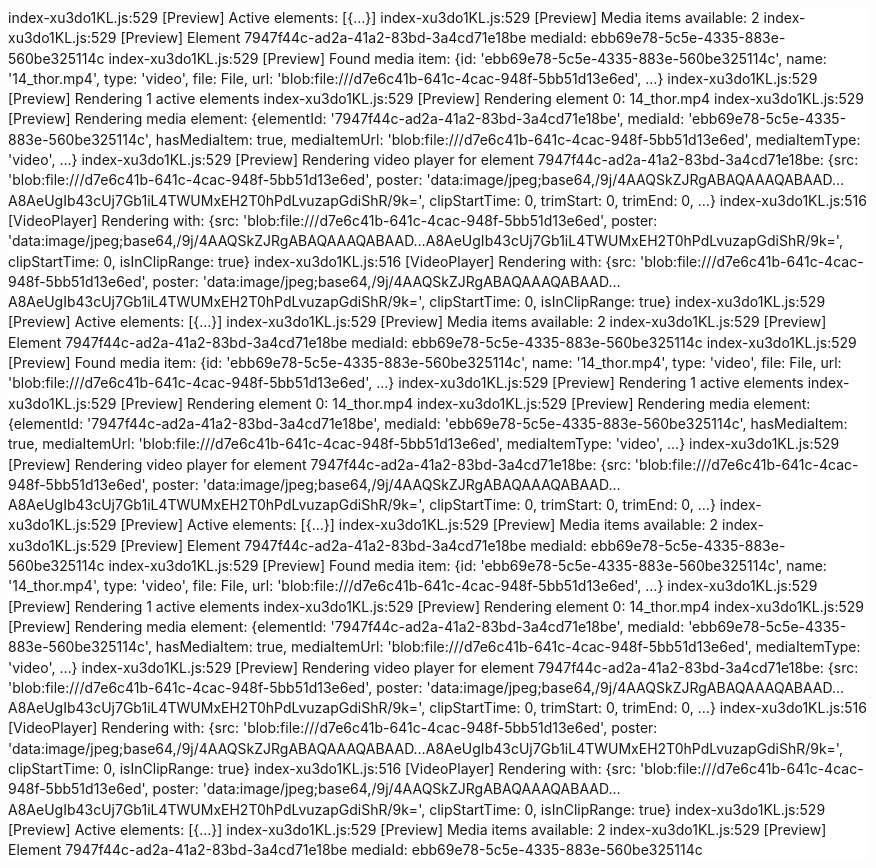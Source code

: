 index-xu3do1KL.js:529 [Preview] Active elements: [{…}]
index-xu3do1KL.js:529 [Preview] Media items available: 2
index-xu3do1KL.js:529 [Preview] Element 7947f44c-ad2a-41a2-83bd-3a4cd71e18be mediaId: ebb69e78-5c5e-4335-883e-560be325114c
index-xu3do1KL.js:529 [Preview] Found media item: {id: 'ebb69e78-5c5e-4335-883e-560be325114c', name: '14_thor.mp4', type: 'video', file: File, url: 'blob:file:///d7e6c41b-641c-4cac-948f-5bb51d13e6ed', …}
index-xu3do1KL.js:529 [Preview] Rendering 1 active elements
index-xu3do1KL.js:529 [Preview] Rendering element 0: 14_thor.mp4
index-xu3do1KL.js:529 [Preview] Rendering media element: {elementId: '7947f44c-ad2a-41a2-83bd-3a4cd71e18be', mediaId: 'ebb69e78-5c5e-4335-883e-560be325114c', hasMediaItem: true, mediaItemUrl: 'blob:file:///d7e6c41b-641c-4cac-948f-5bb51d13e6ed', mediaItemType: 'video', …}
index-xu3do1KL.js:529 [Preview] Rendering video player for element 7947f44c-ad2a-41a2-83bd-3a4cd71e18be: {src: 'blob:file:///d7e6c41b-641c-4cac-948f-5bb51d13e6ed', poster: 'data:image/jpeg;base64,/9j/4AAQSkZJRgABAQAAAQABAAD…A8AeUgIb43cUj7Gb1iL4TWUMxEH2T0hPdLvuzapGdiShR/9k=', clipStartTime: 0, trimStart: 0, trimEnd: 0, …}
index-xu3do1KL.js:516 [VideoPlayer] Rendering with: {src: 'blob:file:///d7e6c41b-641c-4cac-948f-5bb51d13e6ed', poster: 'data:image/jpeg;base64,/9j/4AAQSkZJRgABAQAAAQABAAD…A8AeUgIb43cUj7Gb1iL4TWUMxEH2T0hPdLvuzapGdiShR/9k=', clipStartTime: 0, isInClipRange: true}
index-xu3do1KL.js:516 [VideoPlayer] Rendering with: {src: 'blob:file:///d7e6c41b-641c-4cac-948f-5bb51d13e6ed', poster: 'data:image/jpeg;base64,/9j/4AAQSkZJRgABAQAAAQABAAD…A8AeUgIb43cUj7Gb1iL4TWUMxEH2T0hPdLvuzapGdiShR/9k=', clipStartTime: 0, isInClipRange: true}
index-xu3do1KL.js:529 [Preview] Active elements: [{…}]
index-xu3do1KL.js:529 [Preview] Media items available: 2
index-xu3do1KL.js:529 [Preview] Element 7947f44c-ad2a-41a2-83bd-3a4cd71e18be mediaId: ebb69e78-5c5e-4335-883e-560be325114c
index-xu3do1KL.js:529 [Preview] Found media item: {id: 'ebb69e78-5c5e-4335-883e-560be325114c', name: '14_thor.mp4', type: 'video', file: File, url: 'blob:file:///d7e6c41b-641c-4cac-948f-5bb51d13e6ed', …}
index-xu3do1KL.js:529 [Preview] Rendering 1 active elements
index-xu3do1KL.js:529 [Preview] Rendering element 0: 14_thor.mp4
index-xu3do1KL.js:529 [Preview] Rendering media element: {elementId: '7947f44c-ad2a-41a2-83bd-3a4cd71e18be', mediaId: 'ebb69e78-5c5e-4335-883e-560be325114c', hasMediaItem: true, mediaItemUrl: 'blob:file:///d7e6c41b-641c-4cac-948f-5bb51d13e6ed', mediaItemType: 'video', …}
index-xu3do1KL.js:529 [Preview] Rendering video player for element 7947f44c-ad2a-41a2-83bd-3a4cd71e18be: {src: 'blob:file:///d7e6c41b-641c-4cac-948f-5bb51d13e6ed', poster: 'data:image/jpeg;base64,/9j/4AAQSkZJRgABAQAAAQABAAD…A8AeUgIb43cUj7Gb1iL4TWUMxEH2T0hPdLvuzapGdiShR/9k=', clipStartTime: 0, trimStart: 0, trimEnd: 0, …}
index-xu3do1KL.js:529 [Preview] Active elements: [{…}]
index-xu3do1KL.js:529 [Preview] Media items available: 2
index-xu3do1KL.js:529 [Preview] Element 7947f44c-ad2a-41a2-83bd-3a4cd71e18be mediaId: ebb69e78-5c5e-4335-883e-560be325114c
index-xu3do1KL.js:529 [Preview] Found media item: {id: 'ebb69e78-5c5e-4335-883e-560be325114c', name: '14_thor.mp4', type: 'video', file: File, url: 'blob:file:///d7e6c41b-641c-4cac-948f-5bb51d13e6ed', …}
index-xu3do1KL.js:529 [Preview] Rendering 1 active elements
index-xu3do1KL.js:529 [Preview] Rendering element 0: 14_thor.mp4
index-xu3do1KL.js:529 [Preview] Rendering media element: {elementId: '7947f44c-ad2a-41a2-83bd-3a4cd71e18be', mediaId: 'ebb69e78-5c5e-4335-883e-560be325114c', hasMediaItem: true, mediaItemUrl: 'blob:file:///d7e6c41b-641c-4cac-948f-5bb51d13e6ed', mediaItemType: 'video', …}
index-xu3do1KL.js:529 [Preview] Rendering video player for element 7947f44c-ad2a-41a2-83bd-3a4cd71e18be: {src: 'blob:file:///d7e6c41b-641c-4cac-948f-5bb51d13e6ed', poster: 'data:image/jpeg;base64,/9j/4AAQSkZJRgABAQAAAQABAAD…A8AeUgIb43cUj7Gb1iL4TWUMxEH2T0hPdLvuzapGdiShR/9k=', clipStartTime: 0, trimStart: 0, trimEnd: 0, …}
index-xu3do1KL.js:516 [VideoPlayer] Rendering with: {src: 'blob:file:///d7e6c41b-641c-4cac-948f-5bb51d13e6ed', poster: 'data:image/jpeg;base64,/9j/4AAQSkZJRgABAQAAAQABAAD…A8AeUgIb43cUj7Gb1iL4TWUMxEH2T0hPdLvuzapGdiShR/9k=', clipStartTime: 0, isInClipRange: true}
index-xu3do1KL.js:516 [VideoPlayer] Rendering with: {src: 'blob:file:///d7e6c41b-641c-4cac-948f-5bb51d13e6ed', poster: 'data:image/jpeg;base64,/9j/4AAQSkZJRgABAQAAAQABAAD…A8AeUgIb43cUj7Gb1iL4TWUMxEH2T0hPdLvuzapGdiShR/9k=', clipStartTime: 0, isInClipRange: true}
index-xu3do1KL.js:529 [Preview] Active elements: [{…}]
index-xu3do1KL.js:529 [Preview] Media items available: 2
index-xu3do1KL.js:529 [Preview] Element 7947f44c-ad2a-41a2-83bd-3a4cd71e18be mediaId: ebb69e78-5c5e-4335-883e-560be325114c